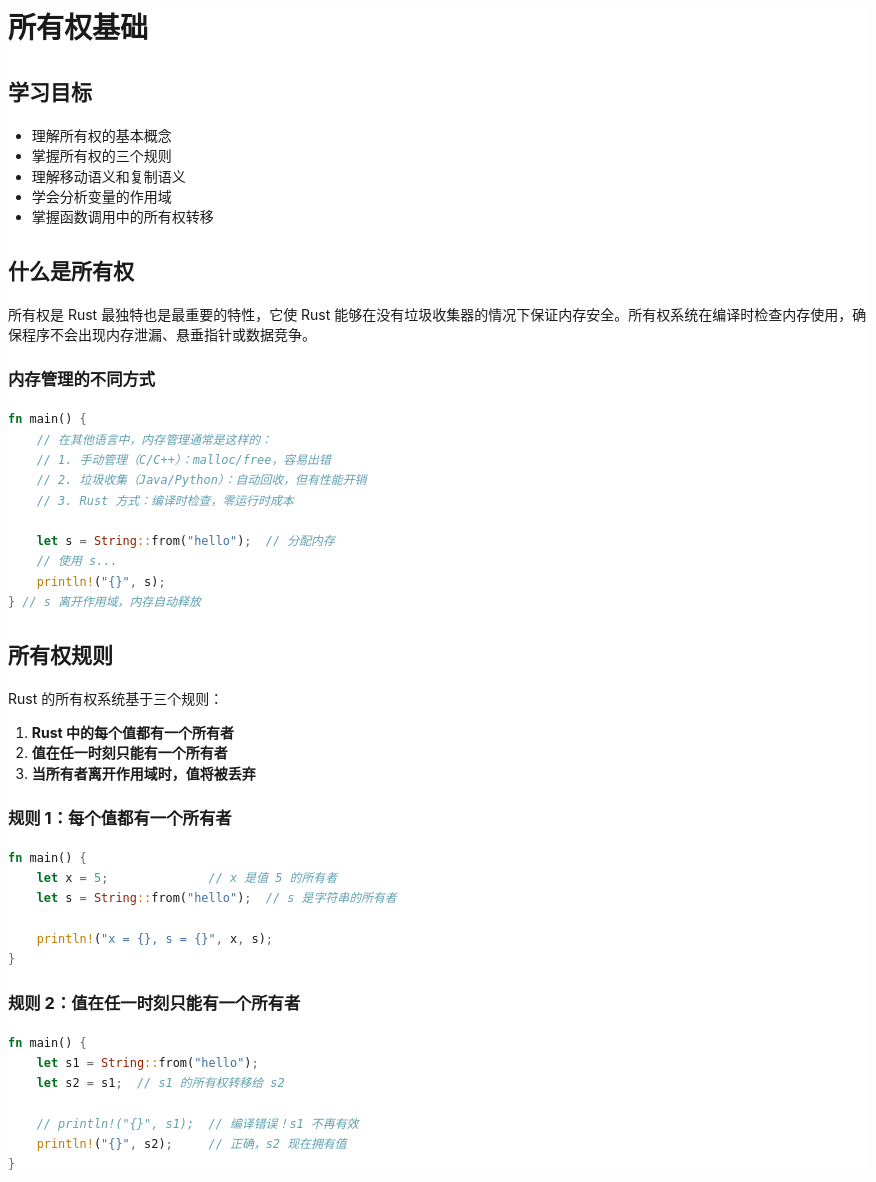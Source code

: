 # 所有权基础

## 学习目标

- 理解所有权的基本概念
- 掌握所有权的三个规则
- 理解移动语义和复制语义
- 学会分析变量的作用域
- 掌握函数调用中的所有权转移

## 什么是所有权

所有权是 Rust 最独特也是最重要的特性，它使 Rust 能够在没有垃圾收集器的情况下保证内存安全。所有权系统在编译时检查内存使用，确保程序不会出现内存泄漏、悬垂指针或数据竞争。

### 内存管理的不同方式

```rust
fn main() {
    // 在其他语言中，内存管理通常是这样的：
    // 1. 手动管理（C/C++）：malloc/free，容易出错
    // 2. 垃圾收集（Java/Python）：自动回收，但有性能开销
    // 3. Rust 方式：编译时检查，零运行时成本
    
    let s = String::from("hello");  // 分配内存
    // 使用 s...
    println!("{}", s);
} // s 离开作用域，内存自动释放
```

## 所有权规则

Rust 的所有权系统基于三个规则：

1. **Rust 中的每个值都有一个所有者**
2. **值在任一时刻只能有一个所有者**
3. **当所有者离开作用域时，值将被丢弃**

### 规则 1：每个值都有一个所有者

```rust
fn main() {
    let x = 5;              // x 是值 5 的所有者
    let s = String::from("hello");  // s 是字符串的所有者
    
    println!("x = {}, s = {}", x, s);
}
```

### 规则 2：值在任一时刻只能有一个所有者

```rust
fn main() {
    let s1 = String::from("hello");
    let s2 = s1;  // s1 的所有权转移给 s2
    
    // println!("{}", s1);  // 编译错误！s1 不再有效
    println!("{}", s2);     // 正确，s2 现在拥有值
}
```
